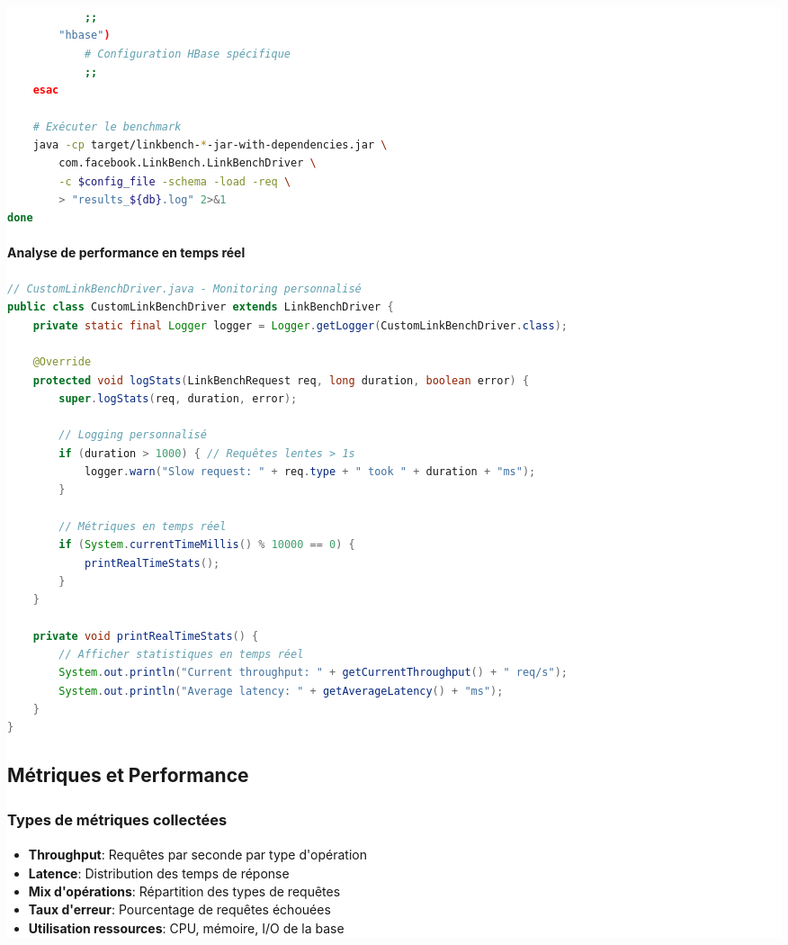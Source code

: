 ```bash
            ;;
        "hbase")
            # Configuration HBase spécifique
            ;;
    esac
    
    # Exécuter le benchmark
    java -cp target/linkbench-*-jar-with-dependencies.jar \
        com.facebook.LinkBench.LinkBenchDriver \
        -c $config_file -schema -load -req \
        > "results_${db}.log" 2>&1
done
```

#### Analyse de performance en temps réel
```java
// CustomLinkBenchDriver.java - Monitoring personnalisé
public class CustomLinkBenchDriver extends LinkBenchDriver {
    private static final Logger logger = Logger.getLogger(CustomLinkBenchDriver.class);
    
    @Override
    protected void logStats(LinkBenchRequest req, long duration, boolean error) {
        super.logStats(req, duration, error);
        
        // Logging personnalisé
        if (duration > 1000) { // Requêtes lentes > 1s
            logger.warn("Slow request: " + req.type + " took " + duration + "ms");
        }
        
        // Métriques en temps réel
        if (System.currentTimeMillis() % 10000 == 0) {
            printRealTimeStats();
        }
    }
    
    private void printRealTimeStats() {
        // Afficher statistiques en temps réel
        System.out.println("Current throughput: " + getCurrentThroughput() + " req/s");
        System.out.println("Average latency: " + getAverageLatency() + "ms");
    }
}
```

## Métriques et Performance

### Types de métriques collectées
- **Throughput**: Requêtes par seconde par type d'opération
- **Latence**: Distribution des temps de réponse
- **Mix d'opérations**: Répartition des types de requêtes
- **Taux d'erreur**: Pourcentage de requêtes échouées
- **Utilisation ressources**: CPU, mémoire, I/O de la base
